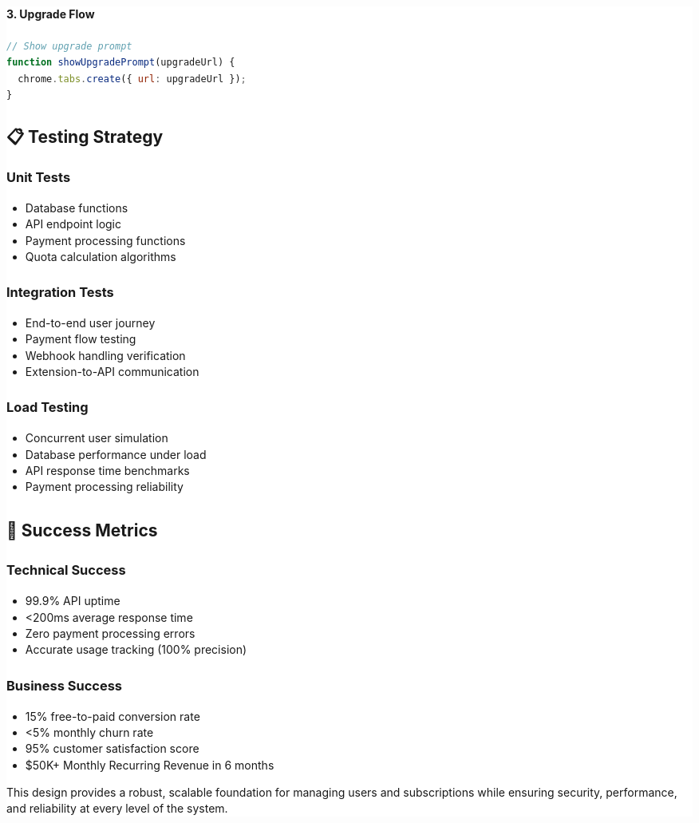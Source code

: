 #### 3. **Upgrade Flow**
```javascript
// Show upgrade prompt
function showUpgradePrompt(upgradeUrl) {
  chrome.tabs.create({ url: upgradeUrl });
}
```

## 📋 Testing Strategy

### **Unit Tests**
- Database functions
- API endpoint logic
- Payment processing functions
- Quota calculation algorithms

### **Integration Tests**
- End-to-end user journey
- Payment flow testing
- Webhook handling verification
- Extension-to-API communication

### **Load Testing**
- Concurrent user simulation
- Database performance under load
- API response time benchmarks
- Payment processing reliability

## 🎯 Success Metrics

### **Technical Success**
- 99.9% API uptime
- <200ms average response time
- Zero payment processing errors
- Accurate usage tracking (100% precision)

### **Business Success**
- 15% free-to-paid conversion rate
- <5% monthly churn rate
- 95% customer satisfaction score
- $50K+ Monthly Recurring Revenue in 6 months

This design provides a robust, scalable foundation for managing users and subscriptions while ensuring security, performance, and reliability at every level of the system.
